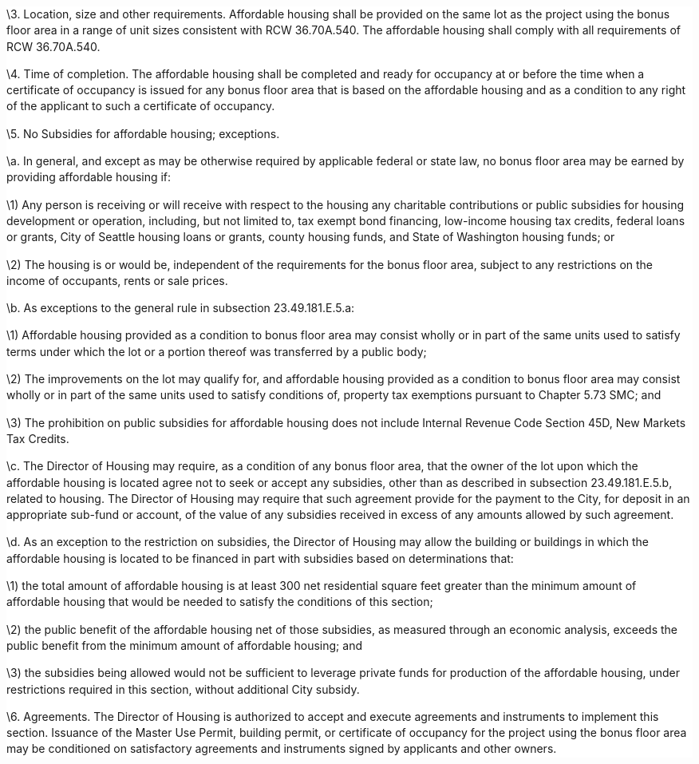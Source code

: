 \3. Location, size and other requirements. Affordable housing shall be provided on the same lot as the project using the bonus floor area in a range of unit sizes consistent with RCW 36.70A.540. The affordable housing shall comply with all requirements of RCW 36.70A.540.  
  
\4. Time of completion. The affordable housing shall be completed and ready for occupancy at or before the time when a certificate of occupancy is issued for any bonus floor area that is based on the affordable housing and as a condition to any right of the applicant to such a certificate of occupancy.  
  
\5. No Subsidies for affordable housing; exceptions.  
  
\a. In general, and except as may be otherwise required by applicable federal or state law, no bonus floor area may be earned by providing affordable housing if:  
  
\1) Any person is receiving or will receive with respect to the housing any charitable contributions or public subsidies for housing development or operation, including, but not limited to, tax exempt bond financing, low-income housing tax credits, federal loans or grants, City of Seattle housing loans or grants, county housing funds, and State of Washington housing funds; or  
  
\2) The housing is or would be, independent of the requirements for the bonus floor area, subject to any restrictions on the income of occupants, rents or sale prices.  
  
\b. As exceptions to the general rule in subsection 23.49.181.E.5.a:  
  
\1) Affordable housing provided as a condition to bonus floor area may consist wholly or in part of the same units used to satisfy terms under which the lot or a portion thereof was transferred by a public body;  
  
\2) The improvements on the lot may qualify for, and affordable housing provided as a condition to bonus floor area may consist wholly or in part of the same units used to satisfy conditions of, property tax exemptions pursuant to Chapter 5.73 SMC; and  
  
\3) The prohibition on public subsidies for affordable housing does not include Internal Revenue Code Section 45D, New Markets Tax Credits.  
  
\c. The Director of Housing may require, as a condition of any bonus floor area, that the owner of the lot upon which the affordable housing is located agree not to seek or accept any subsidies, other than as described in subsection 23.49.181.E.5.b, related to housing. The Director of Housing may require that such agreement provide for the payment to the City, for deposit in an appropriate sub-fund or account, of the value of any subsidies received in excess of any amounts allowed by such agreement.  
  
\d. As an exception to the restriction on subsidies, the Director of Housing may allow the building or buildings in which the affordable housing is located to be financed in part with subsidies based on determinations that:  
  
\1) the total amount of affordable housing is at least 300 net residential square feet greater than the minimum amount of affordable housing that would be needed to satisfy the conditions of this section;  
  
\2) the public benefit of the affordable housing net of those subsidies, as measured through an economic analysis, exceeds the public benefit from the minimum amount of affordable housing; and  
  
\3) the subsidies being allowed would not be sufficient to leverage private funds for production of the affordable housing, under restrictions required in this section, without additional City subsidy.  
  
\6. Agreements. The Director of Housing is authorized to accept and execute agreements and instruments to implement this section. Issuance of the Master Use Permit, building permit, or certificate of occupancy for the project using the bonus floor area may be conditioned on satisfactory agreements and instruments signed by applicants and other owners.  
  